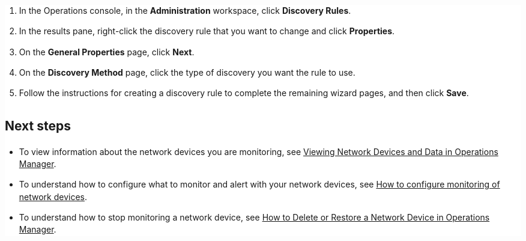 1.  In the Operations console, in the **Administration** workspace, click **Discovery Rules**.

2.  In the results pane, right-click the discovery rule that you want to change and click **Properties**.

3.  On the **General Properties** page, click **Next**.

4.  On the **Discovery Method** page, click the type of discovery you want the rule to use.

5.  Follow the instructions for creating a discovery rule to complete the remaining wizard pages, and then click **Save**.

## Next steps

- To view information about the network devices you are monitoring, see [Viewing Network Devices and Data in Operations Manager](../../scom/manage-monitor-networkdevice-viewing-data.md).  

- To understand how to configure what to monitor and alert with your network devices, see [How to configure monitoring of network devices](../../scom/manage-monitor-networkdevice-configure-monitoring.md).  

- To understand how to stop monitoring a network device, see [How to Delete or Restore a Network Device in Operations Manager](../../scom/manage-monitor-networkdevice-delete-restore.md). 
